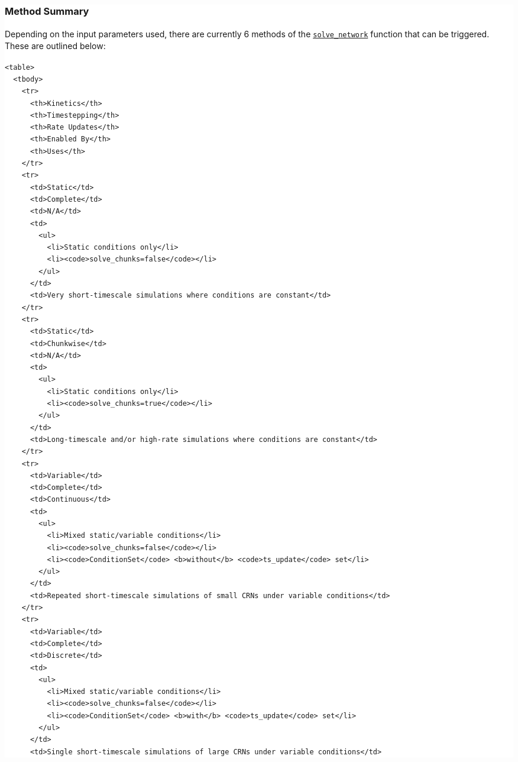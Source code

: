 ### Method Summary

Depending on the input parameters used, there are currently 6 methods of the [`solve_network`](@ref) function that can be triggered. These are outlined below:

```@raw html
<table>
  <tbody>
    <tr>
      <th>Kinetics</th>
      <th>Timestepping</th>
      <th>Rate Updates</th>
      <th>Enabled By</th>
      <th>Uses</th>
    </tr>
    <tr>
      <td>Static</td>
      <td>Complete</td>
      <td>N/A</td>
      <td>
        <ul>
          <li>Static conditions only</li>
          <li><code>solve_chunks=false</code></li>
        </ul>
      </td>
      <td>Very short-timescale simulations where conditions are constant</td>
    </tr>
    <tr>
      <td>Static</td>
      <td>Chunkwise</td>
      <td>N/A</td>
      <td>
        <ul>
          <li>Static conditions only</li>
          <li><code>solve_chunks=true</code></li>
        </ul>
      </td>
      <td>Long-timescale and/or high-rate simulations where conditions are constant</td>
    </tr>
    <tr>
      <td>Variable</td>
      <td>Complete</td>
      <td>Continuous</td>
      <td>
        <ul>
          <li>Mixed static/variable conditions</li>
          <li><code>solve_chunks=false</code></li>
          <li><code>ConditionSet</code> <b>without</b> <code>ts_update</code> set</li>
        </ul>
      </td>
      <td>Repeated short-timescale simulations of small CRNs under variable conditions</td>
    </tr>
    <tr>
      <td>Variable</td>
      <td>Complete</td>
      <td>Discrete</td>
      <td>
        <ul>
          <li>Mixed static/variable conditions</li>
          <li><code>solve_chunks=false</code></li>
          <li><code>ConditionSet</code> <b>with</b> <code>ts_update</code> set</li>
        </ul>
      </td>
      <td>Single short-timescale simulations of large CRNs under variable conditions</td>
```